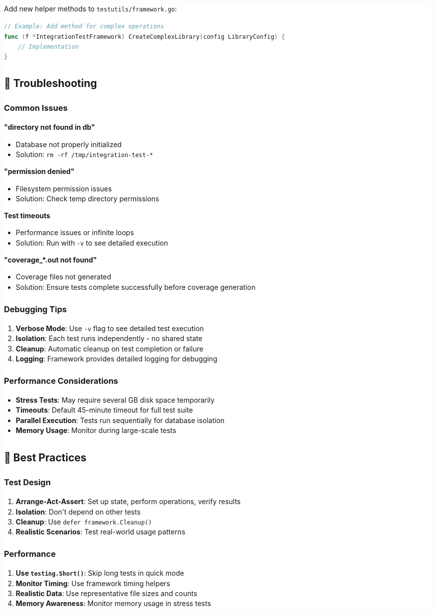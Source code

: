 Add new helper methods to `testutils/framework.go`:

```go
// Example: Add method for complex operations
func (f *IntegrationTestFramework) CreateComplexLibrary(config LibraryConfig) {
    // Implementation
}
```

## 🚨 Troubleshooting

### Common Issues

**"directory not found in db"**
- Database not properly initialized
- Solution: `rm -rf /tmp/integration-test-*`

**"permission denied"**
- Filesystem permission issues
- Solution: Check temp directory permissions

**Test timeouts**
- Performance issues or infinite loops
- Solution: Run with `-v` to see detailed execution

**"coverage_*.out not found"**
- Coverage files not generated
- Solution: Ensure tests complete successfully before coverage generation

### Debugging Tips

1. **Verbose Mode**: Use `-v` flag to see detailed test execution
2. **Isolation**: Each test runs independently - no shared state
3. **Cleanup**: Automatic cleanup on test completion or failure
4. **Logging**: Framework provides detailed logging for debugging

### Performance Considerations

- **Stress Tests**: May require several GB disk space temporarily
- **Timeouts**: Default 45-minute timeout for full test suite
- **Parallel Execution**: Tests run sequentially for database isolation
- **Memory Usage**: Monitor during large-scale tests

## 🎯 Best Practices

### Test Design
1. **Arrange-Act-Assert**: Set up state, perform operations, verify results
2. **Isolation**: Don't depend on other tests
3. **Cleanup**: Use `defer framework.Cleanup()`
4. **Realistic Scenarios**: Test real-world usage patterns

### Performance
1. **Use `testing.Short()`**: Skip long tests in quick mode
2. **Monitor Timing**: Use framework timing helpers
3. **Realistic Data**: Use representative file sizes and counts
4. **Memory Awareness**: Monitor memory usage in stress tests
